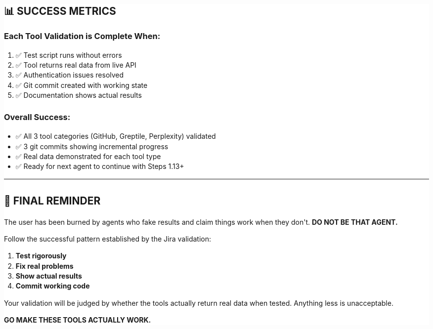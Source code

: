 
## **📊 SUCCESS METRICS**

### **Each Tool Validation is Complete When:**
1. ✅ Test script runs without errors
2. ✅ Tool returns real data from live API
3. ✅ Authentication issues resolved
4. ✅ Git commit created with working state
5. ✅ Documentation shows actual results

### **Overall Success:**
- ✅ All 3 tool categories (GitHub, Greptile, Perplexity) validated
- ✅ 3 git commits showing incremental progress
- ✅ Real data demonstrated for each tool type
- ✅ Ready for next agent to continue with Steps 1.13+

---

## **🎯 FINAL REMINDER**

The user has been burned by agents who fake results and claim things work when they don't. **DO NOT BE THAT AGENT.**

Follow the successful pattern established by the Jira validation:
1. **Test rigorously**
2. **Fix real problems** 
3. **Show actual results**
4. **Commit working code**

Your validation will be judged by whether the tools actually return real data when tested. Anything less is unacceptable.

**GO MAKE THESE TOOLS ACTUALLY WORK.** 